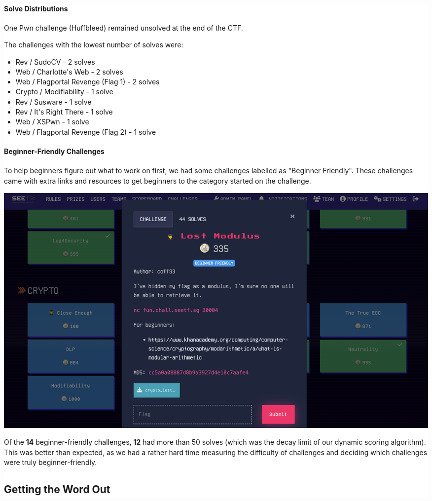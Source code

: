 #### Solve Distributions

One Pwn challenge (Huffbleed) remained unsolved at the end of the CTF.

The challenges with the lowest number of solves were:

* Rev / SudoCV - 2 solves
* Web / Charlotte's Web - 2 solves
* Web / Flagportal Revenge (Flag 1) - 2 solves
* Crypto / Modifiability - 1 solve
* Rev / Susware - 1 solve
* Rev / It's Right There - 1 solve
* Web / XSPwn - 1 solve
* Web / Flagportal Revenge (Flag 2) - 1 solve

#### Beginner-Friendly Challenges

To help beginners figure out what to work on first, we had some challenges labelled as "Beginner Friendly". These challenges came with extra links and resources to get beginners to the category started on the challenge.

![](<../.gitbook/assets/Screenshot 2022-06-06 at 5.35.23 AM.png>)

Of the **14** beginner-friendly challenges, **12** had more than 50 solves (which was the decay limit of our dynamic scoring algorithm). This was better than expected, as we had a rather hard time measuring the difficulty of challenges and deciding which challenges were truly beginner-friendly.

## Getting the Word Out
